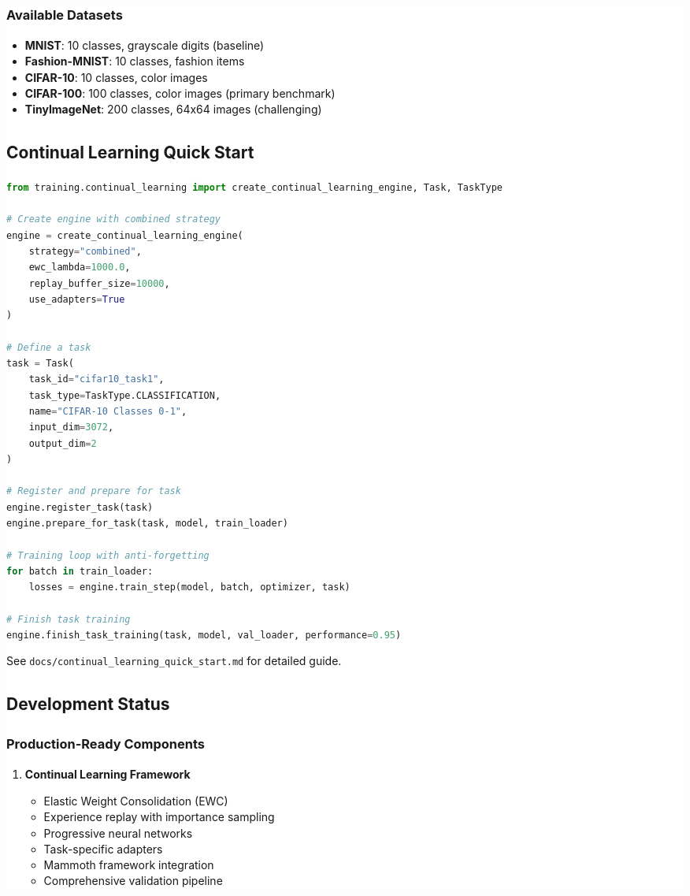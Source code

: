 ### Available Datasets

- **MNIST**: 10 classes, grayscale digits (baseline)
- **Fashion-MNIST**: 10 classes, fashion items
- **CIFAR-10**: 10 classes, color images
- **CIFAR-100**: 100 classes, color images (primary benchmark)
- **TinyImageNet**: 200 classes, 64x64 images (challenging)

## Continual Learning Quick Start

```python
from training.continual_learning import create_continual_learning_engine, Task, TaskType

# Create engine with combined strategy
engine = create_continual_learning_engine(
    strategy="combined",
    ewc_lambda=1000.0,
    replay_buffer_size=10000,
    use_adapters=True
)

# Define a task
task = Task(
    task_id="cifar10_task1",
    task_type=TaskType.CLASSIFICATION,
    name="CIFAR-10 Classes 0-1",
    input_dim=3072,
    output_dim=2
)

# Register and prepare for task
engine.register_task(task)
engine.prepare_for_task(task, model, train_loader)

# Training loop with anti-forgetting
for batch in train_loader:
    losses = engine.train_step(model, batch, optimizer, task)

# Finish task training
engine.finish_task_training(task, model, val_loader, performance=0.95)
```

See `docs/continual_learning_quick_start.md` for detailed guide.

## Development Status

### Production-Ready Components

1. **Continual Learning Framework**

   - Elastic Weight Consolidation (EWC)
   - Experience replay with importance sampling
   - Progressive neural networks
   - Task-specific adapters
   - Mammoth framework integration
   - Comprehensive validation pipeline
